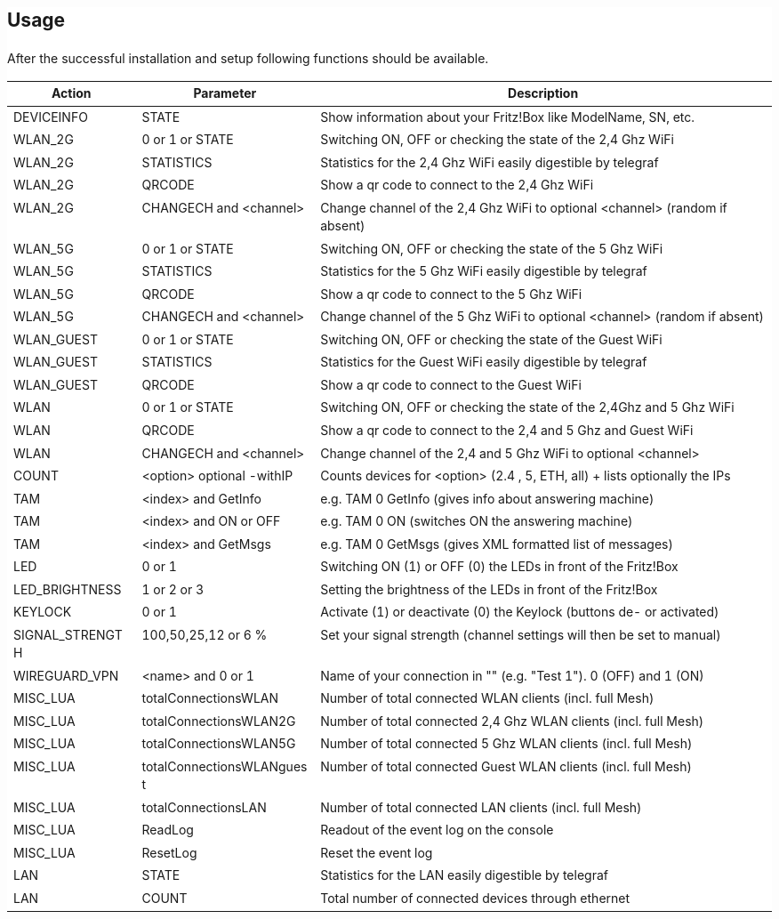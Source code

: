
## Usage

After the successful installation and setup following functions should be available.

| Action | Parameter | Description |
| --- | --- | --- |
| DEVICEINFO | STATE | Show information about your Fritz!Box like ModelName, SN, etc. |
| WLAN_2G | 0 or 1 or STATE | Switching ON, OFF or checking the state of the 2,4 Ghz WiFi |
| WLAN_2G  | STATISTICS | Statistics for the 2,4 Ghz WiFi easily digestible by telegraf |
| WLAN_2G | QRCODE | Show a qr code to connect to the 2,4 Ghz WiFi |
| WLAN_2G | CHANGECH and \<channel> | Change channel of the 2,4 Ghz WiFi to optional \<channel> (random if absent) |
| WLAN_5G | 0 or 1 or STATE | Switching ON, OFF or checking the state of the 5 Ghz WiFi |
| WLAN_5G  | STATISTICS | Statistics for the 5 Ghz WiFi easily digestible by telegraf |
| WLAN_5G | QRCODE | Show a qr code to connect to the 5 Ghz WiFi |
| WLAN_5G | CHANGECH and \<channel> | Change channel of the 5 Ghz WiFi to optional \<channel> (random if absent) |
| WLAN_GUEST | 0 or 1 or STATE | Switching ON, OFF or checking the state of the Guest WiFi |
| WLAN_GUEST | STATISTICS | Statistics for the Guest WiFi easily digestible by telegraf |
| WLAN_GUEST | QRCODE | Show a qr code to connect to the Guest WiFi |
| WLAN | 0 or 1 or STATE | Switching ON, OFF or checking the state of the 2,4Ghz and 5 Ghz WiFi |
| WLAN | QRCODE | Show a qr code to connect to the 2,4 and 5 Ghz and Guest WiFi |
| WLAN | CHANGECH and \<channel> | Change channel of the 2,4 and 5 Ghz WiFi to optional \<channel> |
| COUNT | \<option> optional -withIP | Counts devices for \<option> (2.4 , 5, ETH, all) + lists optionally the IPs |
| TAM | \<index> and GetInfo | e.g. TAM 0 GetInfo (gives info about answering machine) |
| TAM | \<index> and ON or OFF | e.g. TAM 0 ON (switches ON the answering machine) |
| TAM | \<index> and GetMsgs | e.g. TAM 0 GetMsgs (gives XML formatted list of messages) |
| LED | 0 or 1 | Switching ON (1) or OFF (0) the LEDs in front of the Fritz!Box |
| LED_BRIGHTNESS | 1 or 2 or 3 | Setting the brightness of the LEDs in front of the Fritz!Box |
| KEYLOCK | 0 or 1 | Activate (1) or deactivate (0) the Keylock (buttons de- or activated) |
| SIGNAL_STRENGTH | 100,50,25,12 or 6 % | Set your signal strength (channel settings will then be set to manual) |
| WIREGUARD_VPN | \<name> and 0 or 1 | Name of your connection in "" (e.g. "Test 1"). 0 (OFF) and 1 (ON) |
| MISC_LUA | totalConnectionsWLAN | Number of total connected WLAN clients (incl. full Mesh) |
| MISC_LUA | totalConnectionsWLAN2G | Number of total connected 2,4 Ghz WLAN clients (incl. full Mesh) |
| MISC_LUA | totalConnectionsWLAN5G | Number of total connected 5 Ghz WLAN clients (incl. full Mesh) |
| MISC_LUA | totalConnectionsWLANguest | Number of total connected Guest WLAN clients (incl. full Mesh) |
| MISC_LUA | totalConnectionsLAN | Number of total connected LAN clients (incl. full Mesh) |
| MISC_LUA | ReadLog | Readout of the event log on the console |
| MISC_LUA | ResetLog | Reset the event log	|
| LAN | STATE | Statistics for the LAN easily digestible by telegraf |
| LAN | COUNT | Total number of connected devices through ethernet |